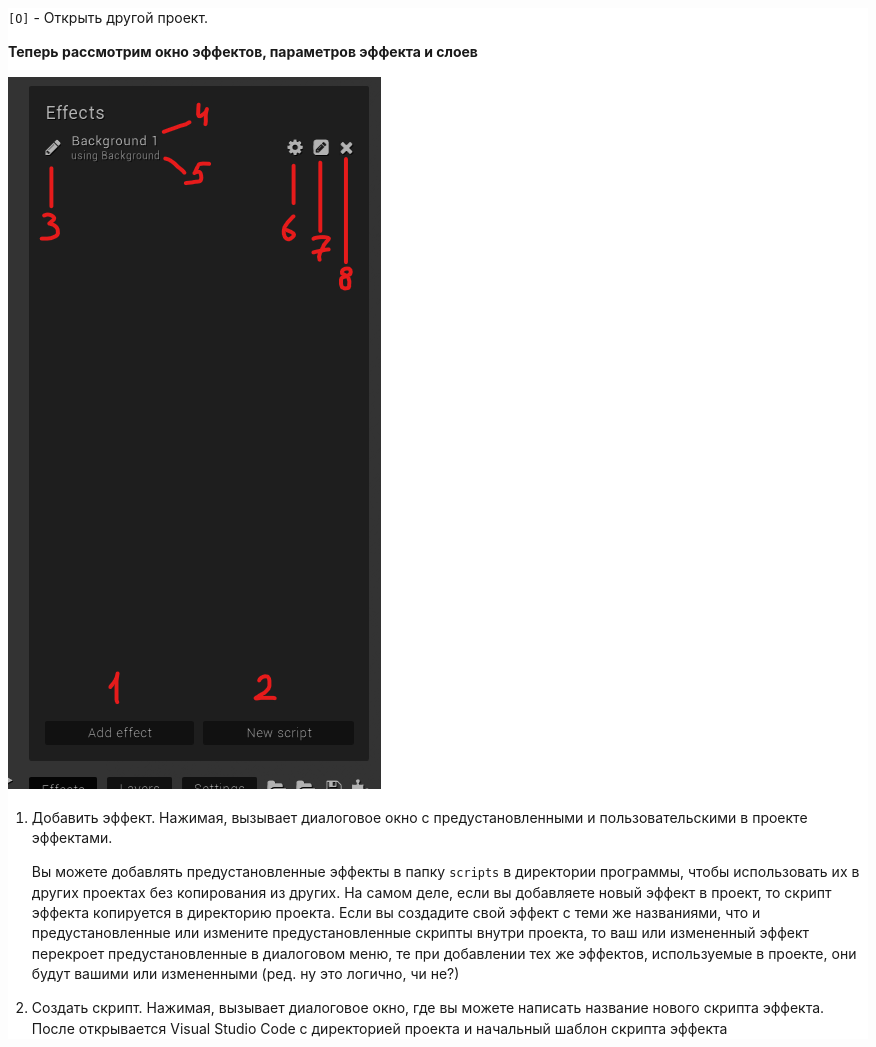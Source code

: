 `[O]` - Открыть другой проект.

**Теперь рассмотрим окно эффектов, параметров эффекта и слоев**

![Окно эффектов](/imgs/2.png)

1. Добавить эффект. Нажимая, вызывает диалоговое окно с предустановленными и пользовательскими в проекте эффектами.

   Вы можете добавлять предустановленные эффекты в папку `scripts` в директории программы, чтобы использовать их в других проектах без копирования из других. На самом деле, если вы добавляете новый эффект в проект, то скрипт эффекта копируется в директорию проекта. Если вы создадите свой эффект с теми же названиями, что и предустановленные или измените предустановленные скрипты внутри проекта, то ваш или измененный эффект перекроет предустановленные в диалоговом меню, те при добавлении тех же эффектов, используемые в проекте, они будут вашими или измененными (ред. ну это логично, чи не?)

2. Создать скрипт. Нажимая, вызывает диалоговое окно, где вы можете написать название нового скрипта эффекта. После открывается Visual Studio Code с директорией проекта и начальный шаблон скрипта эффекта
